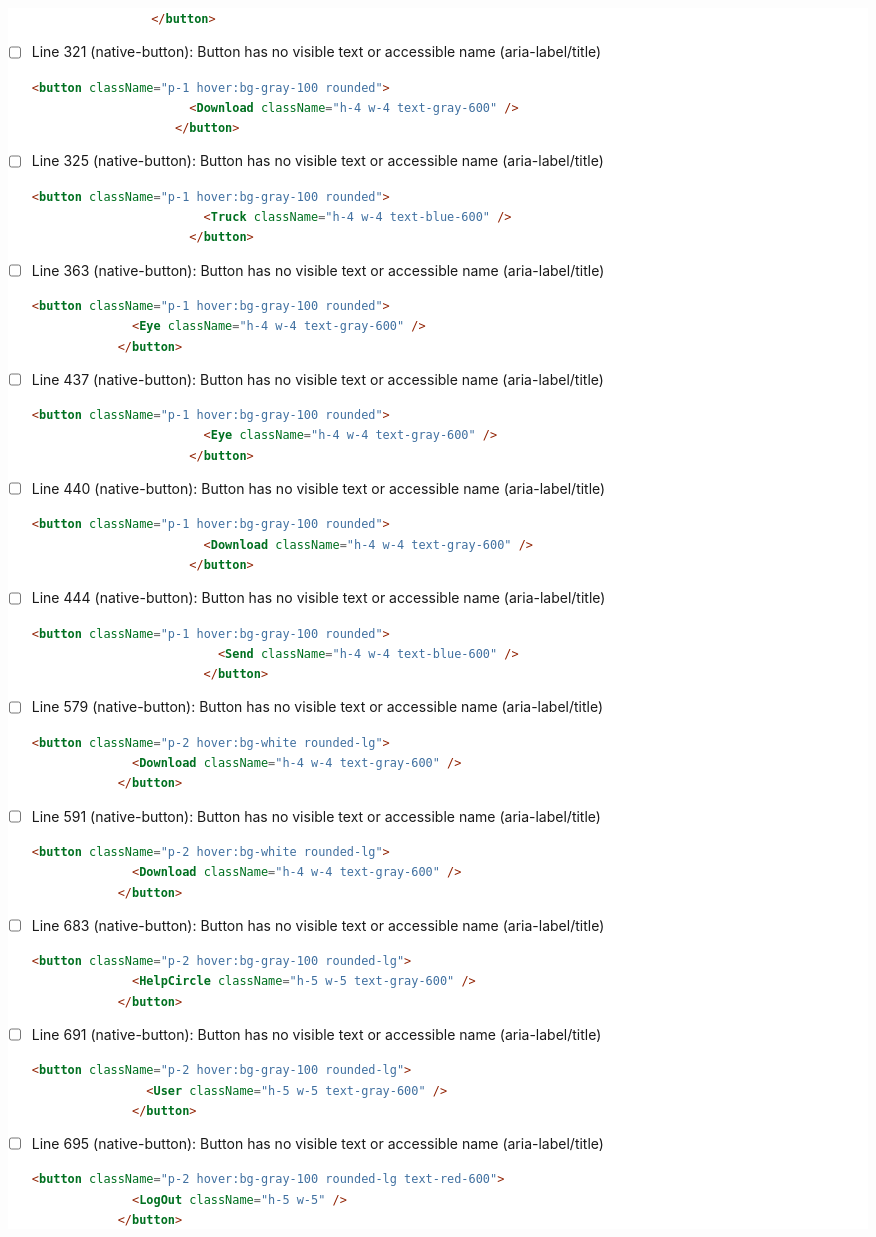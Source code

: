   ```html
                      </button>
  ```
- [ ] Line 321 (native-button): Button has no visible text or accessible name (aria-label/title)
  ```html
  <button className="p-1 hover:bg-gray-100 rounded">
                        <Download className="h-4 w-4 text-gray-600" />
                      </button>
  ```
- [ ] Line 325 (native-button): Button has no visible text or accessible name (aria-label/title)
  ```html
  <button className="p-1 hover:bg-gray-100 rounded">
                          <Truck className="h-4 w-4 text-blue-600" />
                        </button>
  ```
- [ ] Line 363 (native-button): Button has no visible text or accessible name (aria-label/title)
  ```html
  <button className="p-1 hover:bg-gray-100 rounded">
                <Eye className="h-4 w-4 text-gray-600" />
              </button>
  ```
- [ ] Line 437 (native-button): Button has no visible text or accessible name (aria-label/title)
  ```html
  <button className="p-1 hover:bg-gray-100 rounded">
                          <Eye className="h-4 w-4 text-gray-600" />
                        </button>
  ```
- [ ] Line 440 (native-button): Button has no visible text or accessible name (aria-label/title)
  ```html
  <button className="p-1 hover:bg-gray-100 rounded">
                          <Download className="h-4 w-4 text-gray-600" />
                        </button>
  ```
- [ ] Line 444 (native-button): Button has no visible text or accessible name (aria-label/title)
  ```html
  <button className="p-1 hover:bg-gray-100 rounded">
                            <Send className="h-4 w-4 text-blue-600" />
                          </button>
  ```
- [ ] Line 579 (native-button): Button has no visible text or accessible name (aria-label/title)
  ```html
  <button className="p-2 hover:bg-white rounded-lg">
                <Download className="h-4 w-4 text-gray-600" />
              </button>
  ```
- [ ] Line 591 (native-button): Button has no visible text or accessible name (aria-label/title)
  ```html
  <button className="p-2 hover:bg-white rounded-lg">
                <Download className="h-4 w-4 text-gray-600" />
              </button>
  ```
- [ ] Line 683 (native-button): Button has no visible text or accessible name (aria-label/title)
  ```html
  <button className="p-2 hover:bg-gray-100 rounded-lg">
                <HelpCircle className="h-5 w-5 text-gray-600" />
              </button>
  ```
- [ ] Line 691 (native-button): Button has no visible text or accessible name (aria-label/title)
  ```html
  <button className="p-2 hover:bg-gray-100 rounded-lg">
                  <User className="h-5 w-5 text-gray-600" />
                </button>
  ```
- [ ] Line 695 (native-button): Button has no visible text or accessible name (aria-label/title)
  ```html
  <button className="p-2 hover:bg-gray-100 rounded-lg text-red-600">
                <LogOut className="h-5 w-5" />
              </button>
  ```